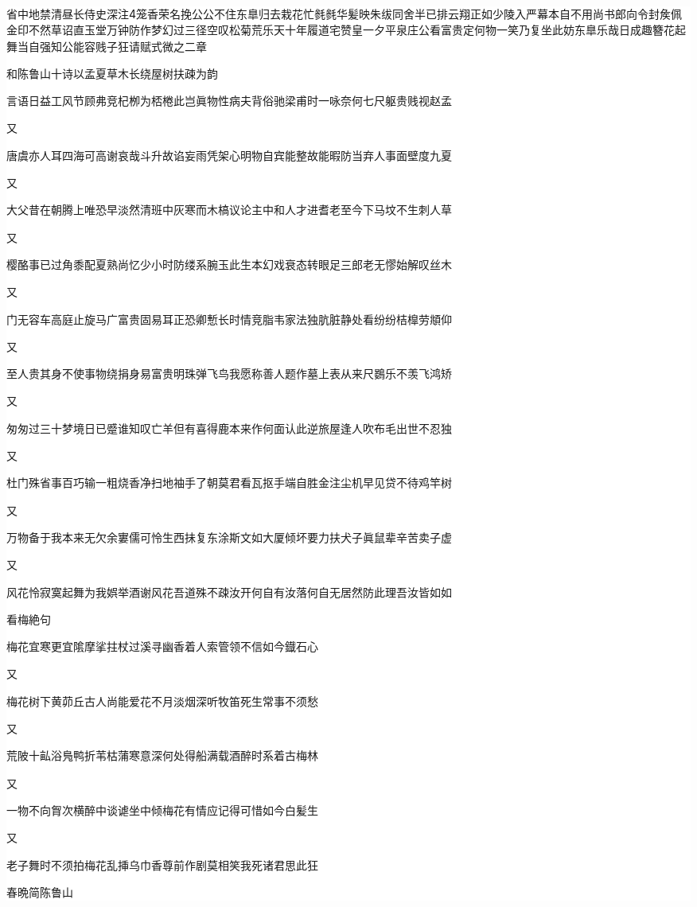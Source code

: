 省中地禁清昼长侍史深注笼香荣名挽公公不住东臯归去栽花忙毵毵华髪映朱绂同舍半已排云翔正如少陵入严幕本自不用尚书郎向令封矦佩金印不然草诏直玉堂万钟防作梦幻过三径空叹松菊荒乐天十年履道宅赞皇一夕平泉庄公看富贵定何物一笑乃复坐此妨东臯乐哉日成趣簪花起舞当自强知公能容贱子狂请赋式微之二章  

和陈鲁山十诗以孟夏草木长绕屋树扶疎为韵  

言语日益工风节顾弗竞杞栁为桮棬此岂眞物性病夫背俗驰梁甫时一咏奈何七尺躯贵贱视赵孟  

又  

唐虞亦人耳四海可高谢哀哉斗升故谄妄雨凭架心明物自宾能整故能暇防当弃人事面壁度九夏  

又  

大父昔在朝腾上唯恐早淡然清班中灰寒而木槁议论主中和人才进耆老至今下马坟不生刺人草  

又  

樱酪事已过角黍配夏熟尚忆少小时防缕系腕玉此生本幻戏衰态转眼足三郎老无憀始解叹丝木  

又  

门无容车高庭止旋马广富贵固易耳正恐卿慙长时情竞脂韦家法独肮脏静处看纷纷桔橰劳頫仰  

又  

至人贵其身不使事物绕捐身易富贵明珠弹飞鸟我愿称善人题作墓上表从来尺鷃乐不羡飞鸿矫  

又  

匆匆过三十梦境日已蹙谁知叹亡羊但有喜得鹿本来作何面认此逆旅屋逢人吹布毛出世不忍独  

又  

杜门殊省事百巧输一粗烧香净扫地袖手了朝莫君看瓦抠手端自胜金注尘机早见贷不待鸡竿树  

又  

万物备于我本来无欠余寠儒可怜生西抺复东涂斯文如大厦倾坏要力扶犬子眞鼠辈辛苦卖子虚  

又  

风花怜寂寞起舞为我娯举酒谢风花吾道殊不疎汝开何自有汝落何自无居然防此理吾汝皆如如  

看梅絶句  

梅花宜寒更宜隂摩挲拄杖过溪寻幽香着人索管领不信如今鐡石心  

又  

梅花树下黄茆丘古人尚能爱花不月淡烟深听牧笛死生常事不须愁  

又  

荒陂十畆浴鳬鸭折苇枯蒲寒意深何处得船满载酒醉时系着古梅林  

又  

一物不向胷次横醉中谈谑坐中倾梅花有情应记得可惜如今白髪生  

又  

老子舞时不须拍梅花乱挿乌巾香尊前作剧莫相笑我死诸君思此狂  

春晩简陈鲁山  
